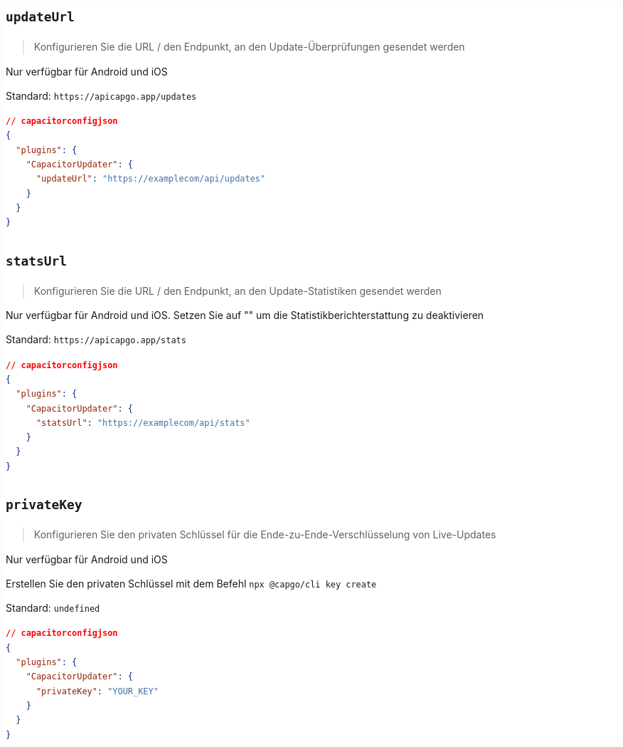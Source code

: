 ## `updateUrl`

> Konfigurieren Sie die URL / den Endpunkt, an den Update-Überprüfungen gesendet werden

Nur verfügbar für Android und iOS

Standard: `https://apicapgo.app/updates`

```json
// capacitorconfigjson
{
  "plugins": {
    "CapacitorUpdater": {
      "updateUrl": "https://examplecom/api/updates"
    }
  }
}
```

## `statsUrl`

> Konfigurieren Sie die URL / den Endpunkt, an den Update-Statistiken gesendet werden

Nur verfügbar für Android und iOS. Setzen Sie auf "" um die Statistikberichterstattung zu deaktivieren

Standard: `https://apicapgo.app/stats`

```json
// capacitorconfigjson
{
  "plugins": {
    "CapacitorUpdater": {
      "statsUrl": "https://examplecom/api/stats"
    }
  }
}
```

## `privateKey`

> Konfigurieren Sie den privaten Schlüssel für die Ende-zu-Ende-Verschlüsselung von Live-Updates

Nur verfügbar für Android und iOS

Erstellen Sie den privaten Schlüssel mit dem Befehl `npx @capgo/cli key create`

Standard: `undefined`

```json
// capacitorconfigjson
{
  "plugins": {
    "CapacitorUpdater": {
      "privateKey": "YOUR_KEY"
    }
  }
}
```
